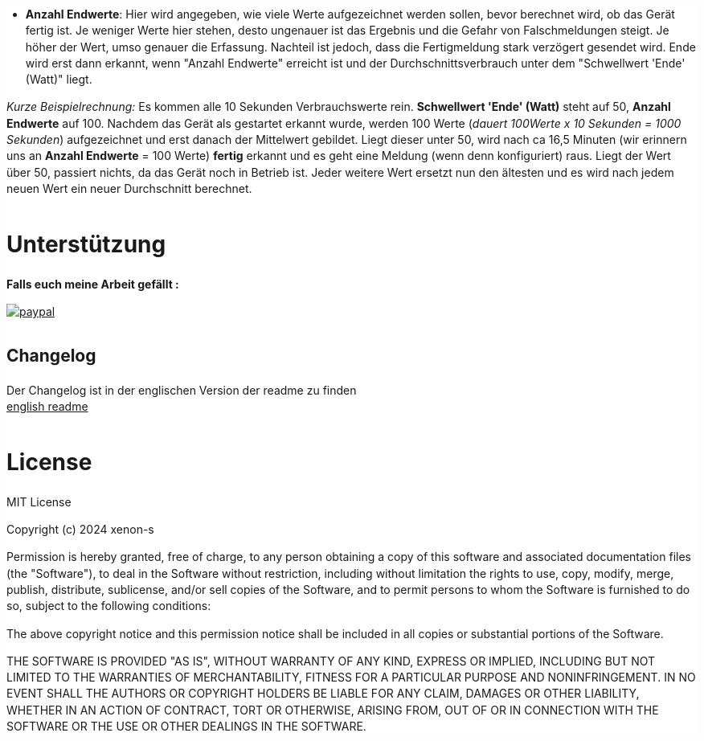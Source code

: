 - **Anzahl Endwerte**: Hier wird angegeben, wie viele Werte aufgezeichnet werden sollen, bevor berechnet wird, ob das Gerät fertig ist. Je weniger Werte hier stehen, desto ungenauer ist das Ergebnis und die Gefahr von Falschmeldungen steigt. Je höher der Wert, umso genauer die Erfassung. Nachteil ist jedoch, dass die Fertigmeldung stark verzögert gesendet wird. Ende wird erst dann erkannt, wenn "Anzahl Endwerte" erreicht ist und der Durchschnittsverbrauch unter dem "Schwellwert 'Ende' (Watt)" liegt.

*Kurze Beispielrechnung:*
Es kommen alle 10 Sekunden Verbrauchswerte rein. **Schwellwert 'Ende' (Watt)** steht auf 50, **Anzahl Endwerte** auf 100. Nachdem das Gerät als gestartet erkannt wurde, werden 100 Werte (*dauert 100Werte x 10 Sekunden = 1000 Sekunden*) aufgezeichnet und erst danach der Mittelwert gebildet. Liegt dieser unter 50, wird nach ca 16,5 Minuten (wir erinnern uns an **Anzahl Endwerte** = 100 Werte) **fertig** erkannt und es geht eine Meldung (wenn denn konfiguriert) raus. Liegt der Wert über 50, passiert nichts, da das Gerät noch in Betrieb ist. Jeder weitere Wert ersetzt nun den ältesten und es wird nach jedem neuen Wert ein neuer Durchschnitt berechnet.
<br>

# Unterstützung
**Falls euch meine Arbeit gefällt :** <br>

[![paypal](https://www.paypalobjects.com/en_US/DK/i/btn/btn_donateCC_LG.gif)](https://www.paypal.com/cgi-bin/webscr?cmd=_s-xclick&hosted_button_id=3EYML5A4EMJCW&source=url) 


## Changelog

Der Changelog ist in der englischen Version der readme zu finden <br>
[english readme](https://github.com/Xenon-s/ioBroker.device-reminder/blob/master/README.md)
<br>

# License

MIT License

Copyright (c) 2024 xenon-s

Permission is hereby granted, free of charge, to any person obtaining a copy
of this software and associated documentation files (the "Software"), to deal
in the Software without restriction, including without limitation the rights
to use, copy, modify, merge, publish, distribute, sublicense, and/or sell
copies of the Software, and to permit persons to whom the Software is
furnished to do so, subject to the following conditions:

The above copyright notice and this permission notice shall be included in all
copies or substantial portions of the Software.

THE SOFTWARE IS PROVIDED "AS IS", WITHOUT WARRANTY OF ANY KIND, EXPRESS OR
IMPLIED, INCLUDING BUT NOT LIMITED TO THE WARRANTIES OF MERCHANTABILITY,
FITNESS FOR A PARTICULAR PURPOSE AND NONINFRINGEMENT. IN NO EVENT SHALL THE
AUTHORS OR COPYRIGHT HOLDERS BE LIABLE FOR ANY CLAIM, DAMAGES OR OTHER
LIABILITY, WHETHER IN AN ACTION OF CONTRACT, TORT OR OTHERWISE, ARISING FROM,
OUT OF OR IN CONNECTION WITH THE SOFTWARE OR THE USE OR OTHER DEALINGS IN THE
SOFTWARE.